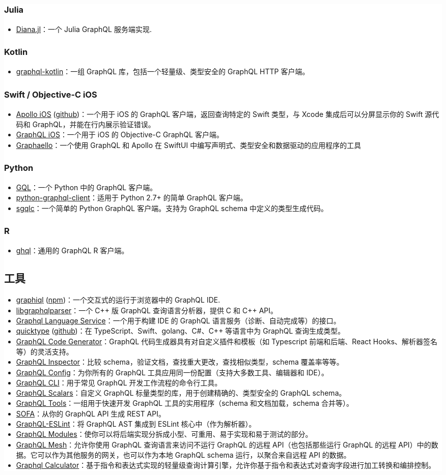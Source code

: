 ### Julia

  - [Diana.jl](https://github.com/codeneomatrix/Diana.jl)：一个 Julia GraphQL 服务端实现.

### Kotlin

  - [graphql-kotlin](https://github.com/ExpediaGroup/graphql-kotlin/)：一组 GraphQL 库，包括一个轻量级、类型安全的 GraphQL HTTP 客户端。

### Swift / Objective-C iOS

  - [Apollo iOS](https://www.apollographql.com/docs/ios/) ([github](https://github.com/apollographql/apollo-ios))：一个用于 iOS 的 GraphQL 客户端，返回查询特定的 Swift 类型，与 Xcode 集成后可以分屏显示你的 Swift 源代码和 GraphQL，并能在行内展示验证错误。
  - [GraphQL iOS](https://github.com/funcompany/graphql-ios)：一个用于 iOS 的  Objective-C GraphQL 客户端。
  - [Graphaello](https://github.com/nerdsupremacist/Graphaello)：一个使用 GraphQL 和 Apollo 在 SwiftUI 中编写声明式、类型安全和数据驱动的应用程序的工具

### Python

  - [GQL](https://github.com/graphql-python/gql)：一个 Python 中的 GraphQL 客户端。
  - [python-graphql-client](https://github.com/prisma/python-graphql-client)：适用于 Python 2.7+ 的简单 GraphQL 客户端。
  - [sgqlc](https://github.com/profusion/sgqlc)：一个简单的 Python GraphQL 客户端。支持为 GraphQL schema 中定义的类型生成代码。

### R

  - [ghql](https://github.com/ropensci/ghql)：通用的 GraphQL R 客户端。
   
## 工具

  - [graphiql](https://github.com/graphql/graphiql) ([npm](https://www.npmjs.com/package/graphiql))：一个交互式的运行于浏览器中的 GraphQL IDE.
  - [libgraphqlparser](https://github.com/graphql/libgraphqlparser)：一个 C++ 版 GraphQL 查询语言分析器，提供 C 和 C++ API。
  - [Graphql Language Service](https://github.com/graphql/graphql-language-service)：一个用于构建 IDE 的 GraphQL 语言服务（诊断、自动完成等）的接口。
  - [quicktype](https://quicktype.io) ([github](https://github.com/quicktype/quicktype))：在 TypeScript、Swift、golang、C#、C++ 等语言中为 GraphQL 查询生成类型。
  - [GraphQL Code Generator](https://graphql-code-generator.com)：GraphQL 代码生成器具有对自定义插件和模板（如 Typescript 前端和后端、React Hooks、解析器签名等）的灵活支持。
  - [GraphQL Inspector](https://www.graphql-inspector.com)：比较 schema，验证文档，查找重大更改，查找相似类型，schema 覆盖率等等。
  - [GraphQL Config](https://www.graphql-config.com)：为你所有的 GraphQL 工具应用同一份配置（支持大多数工具、编辑器和 IDE）。
  - [GraphQL CLI](https://www.graphql-cli.com)：用于常见 GraphQL 开发工作流程的命令行工具。
  - [GraphQL Scalars](https://github.com/Urigo/graphql-scalars)：自定义 GraphQL 标量类型的库，用于创建精确的、类型安全的 GraphQL schema。
  - [GraphQL Tools](https://www.graphql-tools.com)：一组用于快速开发 GraphQL 工具的实用程序（schema 和文档加载，schema 合并等）。
  - [SOFA](https://github.com/Urigo/sofa)：从你的 GraphQL API 生成 REST API。
  - [GraphQL-ESLint](https://github.com/dotansimha/graphql-eslint)：将 GraphQL AST 集成到 ESLint 核心中（作为解析器）。
  - [GraphQL Modules](https://www.graphql-modules.com)：使你可以将后端实现分拆成小型、可重用、易于实现和易于测试的部分。
  - [GraphQL Mesh](https://www.graphql-mesh.com)：允许你使用 GraphQL 查询语言来访问不运行 GraphQL 的远程 API（也包括那些运行 GraphQL 的远程 API）中的数据。它可以作为其他服务的网关，也可以作为本地 GraphQL schema 运行，以聚合来自远程 API 的数据。
  - [Graphql Calculator](https://github.com/graphql-calculator/graphql-calculator)：基于指令和表达式实现的轻量级查询计算引擎，允许你基于指令和表达式对查询字段进行加工转换和编排控制。

